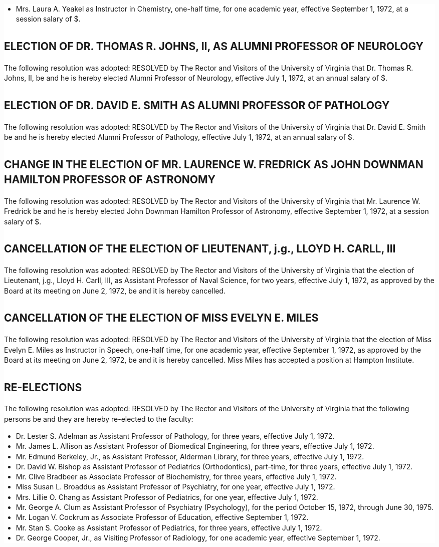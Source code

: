 * Mrs. Laura A. Yeakel as Instructor in Chemistry, one-half time, for one academic year, effective September 1, 1972, at a session salary of $.

## ELECTION OF DR. THOMAS R. JOHNS, II, AS ALUMNI PROFESSOR OF NEUROLOGY

The following resolution was adopted: RESOLVED by The Rector and Visitors of the University of Virginia that Dr. Thomas R. Johns, II, be and he is hereby elected Alumni Professor of Neurology, effective July 1, 1972, at an annual salary of $.

## ELECTION OF DR. DAVID E. SMITH AS ALUMNI PROFESSOR OF PATHOLOGY

The following resolution was adopted: RESOLVED by The Rector and Visitors of the University of Virginia that Dr. David E. Smith be and he is hereby elected Alumni Professor of Pathology, effective July 1, 1972, at an annual salary of $.

## CHANGE IN THE ELECTION OF MR. LAURENCE W. FREDRICK AS JOHN DOWNMAN HAMILTON PROFESSOR OF ASTRONOMY

The following resolution was adopted: RESOLVED by The Rector and Visitors of the University of Virginia that Mr. Laurence W. Fredrick be and he is hereby elected John Downman Hamilton Professor of Astronomy, effective September 1, 1972, at a session salary of $.

## CANCELLATION OF THE ELECTION OF LIEUTENANT, j.g., LLOYD H. CARLL, III

The following resolution was adopted: RESOLVED by The Rector and Visitors of the University of Virginia that the election of Lieutenant, j.g., Lloyd H. Carll, III, as Assistant Professor of Naval Science, for two years, effective July 1, 1972, as approved by the Board at its meeting on June 2, 1972, be and it is hereby cancelled.

## CANCELLATION OF THE ELECTION OF MISS EVELYN E. MILES

The following resolution was adopted: RESOLVED by The Rector and Visitors of the University of Virginia that the election of Miss Evelyn E. Miles as Instructor in Speech, one-half time, for one academic year, effective September 1, 1972, as approved by the Board at its meeting on June 2, 1972, be and it is hereby cancelled. Miss Miles has accepted a position at Hampton Institute.

## RE-ELECTIONS

The following resolution was adopted: RESOLVED by The Rector and Visitors of the University of Virginia that the following persons be and they are hereby re-elected to the faculty:

* Dr. Lester S. Adelman as Assistant Professor of Pathology, for three years, effective July 1, 1972.
* Mr. James L. Allison as Assistant Professor of Biomedical Engineering, for three years, effective July 1, 1972.
* Mr. Edmund Berkeley, Jr., as Assistant Professor, Alderman Library, for three years, effective July 1, 1972.
* Dr. David W. Bishop as Assistant Professor of Pediatrics (Orthodontics), part-time, for three years, effective July 1, 1972.
* Mr. Clive Bradbeer as Associate Professor of Biochemistry, for three years, effective July 1, 1972.
* Miss Susan L. Broaddus as Assistant Professor of Psychiatry, for one year, effective July 1, 1972.
* Mrs. Lillie O. Chang as Assistant Professor of Pediatrics, for one year, effective July 1, 1972.
* Mr. George A. Clum as Assistant Professor of Psychiatry (Psychology), for the period October 15, 1972, through June 30, 1975.
* Mr. Logan V. Cockrum as Associate Professor of Education, effective September 1, 1972.
* Mr. Stan S. Cooke as Assistant Professor of Pediatrics, for three years, effective July 1, 1972.
* Dr. George Cooper, Jr., as Visiting Professor of Radiology, for one academic year, effective September 1, 1972.